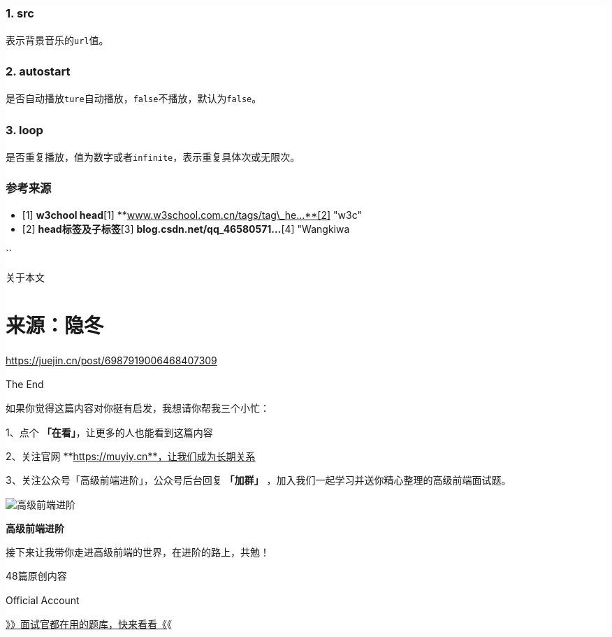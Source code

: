 ### 1. src

表示背景音乐的`url`值。

### 2. autostart

是否自动播放`ture`自动播放，`false`不播放，默认为`false`。

### 3. loop

是否重复播放，值为数字或者`infinite`，表示重复具体次或无限次。

### 参考来源

- [1] **w3chool head**[1] **www.w3school.com.cn/tags/tag\_he…**[2] "w3c"
- [2] **head标签及子标签**[3] **blog.csdn.net/qq\_46580571…**[4] "Wangkiwa

``



关于本文

# 来源：隐冬

https://juejin.cn/post/6987919006468407309



The End

如果你觉得这篇内容对你挺有启发，我想请你帮我三个小忙：

1、点个 **「在看」**，让更多的人也能看到这篇内容

2、关注官网 **https://muyiy.cn**，让我们成为长期关系

3、关注公众号「高级前端进阶」，公众号后台回复 **「加群」** ，加入我们一起学习并送你精心整理的高级前端面试题。

![高级前端进阶](http://mmbiz.qpic.cn/sz_mmbiz_png/H8M5QJDxMHpg1ClH18gOQIicISIoSybyDNK203zFMpSM7jHdovb4elgdqNoy6Bylk7XicC6Rpj5QrCv3FkOpR6tw/0?wx_fmt=png)

**高级前端进阶**

接下来让我带你走进高级前端的世界，在进阶的路上，共勉！

48篇原创内容



Official Account

[》》面试官都在用的题库，快来看看《](https://mp.weixin.qq.com/s?__biz=MzA4Nzg0MDM5Nw==&mid=2247504782&idx=2&sn=4541e8493607653e84ede361999012c8&chksm=9031d06ca746597a1d0721e8216e81e646cf206f3b4952aaa2002bb7c39d44c04e834e1aaa85&mpshare=1&scene=1&srcid=0916cDJaipyErIrz9fa6eOXG&sharer_sharetime=1631790636212&sharer_shareid=35020dff9de3f73fa8209bb8cae057d6&key=601a5ac03618354fa6a2b439598488d613e5fbef82ed7e16f7b9ac18aaec29029f80b2f6d145472b972885518274a5f5fd5e1eaf9624f7f64bf0ddb67ed805ec1eb76723f15564826242c12359b49ee8b16801f369fd5a2603f32799358fdd301a985a64f6cb4c1590b96d7c8109f65c8ba92d9ee47dfa50bcd92c65a9ae2303&ascene=1&uin=MjQ5NDE3Nzk0MQ%3D%3D&devicetype=Windows+10+x64&version=63030073&lang=en&exportkey=Abr%2BHpoXEBZHCU3TtA6IBSo%3D&pass_ticket=1VXzIbDnK0kJ1tQBtduJa1dWyAdQuYFWv3x5Yjjr5h89%2Bqt5qBO2Pks%2BgevnS%2B51&wx_header=0&fontgear=2)《
